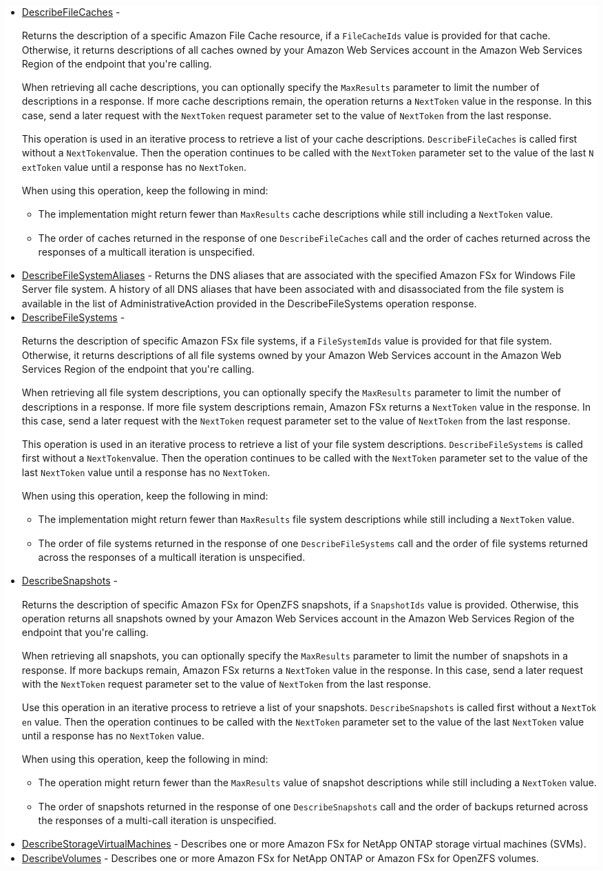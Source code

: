 * [DescribeFileCaches](docs/sdk/README.md#describefilecaches) - <p>Returns the description of a specific Amazon File Cache resource, if a <code>FileCacheIds</code> value is provided for that cache. Otherwise, it returns descriptions of all caches owned by your Amazon Web Services account in the Amazon Web Services Region of the endpoint that you're calling.</p> <p>When retrieving all cache descriptions, you can optionally specify the <code>MaxResults</code> parameter to limit the number of descriptions in a response. If more cache descriptions remain, the operation returns a <code>NextToken</code> value in the response. In this case, send a later request with the <code>NextToken</code> request parameter set to the value of <code>NextToken</code> from the last response.</p> <p>This operation is used in an iterative process to retrieve a list of your cache descriptions. <code>DescribeFileCaches</code> is called first without a <code>NextToken</code>value. Then the operation continues to be called with the <code>NextToken</code> parameter set to the value of the last <code>NextToken</code> value until a response has no <code>NextToken</code>.</p> <p>When using this operation, keep the following in mind:</p> <ul> <li> <p>The implementation might return fewer than <code>MaxResults</code> cache descriptions while still including a <code>NextToken</code> value.</p> </li> <li> <p>The order of caches returned in the response of one <code>DescribeFileCaches</code> call and the order of caches returned across the responses of a multicall iteration is unspecified.</p> </li> </ul>
* [DescribeFileSystemAliases](docs/sdk/README.md#describefilesystemaliases) - Returns the DNS aliases that are associated with the specified Amazon FSx for Windows File Server file system. A history of all DNS aliases that have been associated with and disassociated from the file system is available in the list of <a>AdministrativeAction</a> provided in the <a>DescribeFileSystems</a> operation response.
* [DescribeFileSystems](docs/sdk/README.md#describefilesystems) - <p>Returns the description of specific Amazon FSx file systems, if a <code>FileSystemIds</code> value is provided for that file system. Otherwise, it returns descriptions of all file systems owned by your Amazon Web Services account in the Amazon Web Services Region of the endpoint that you're calling.</p> <p>When retrieving all file system descriptions, you can optionally specify the <code>MaxResults</code> parameter to limit the number of descriptions in a response. If more file system descriptions remain, Amazon FSx returns a <code>NextToken</code> value in the response. In this case, send a later request with the <code>NextToken</code> request parameter set to the value of <code>NextToken</code> from the last response.</p> <p>This operation is used in an iterative process to retrieve a list of your file system descriptions. <code>DescribeFileSystems</code> is called first without a <code>NextToken</code>value. Then the operation continues to be called with the <code>NextToken</code> parameter set to the value of the last <code>NextToken</code> value until a response has no <code>NextToken</code>.</p> <p>When using this operation, keep the following in mind:</p> <ul> <li> <p>The implementation might return fewer than <code>MaxResults</code> file system descriptions while still including a <code>NextToken</code> value.</p> </li> <li> <p>The order of file systems returned in the response of one <code>DescribeFileSystems</code> call and the order of file systems returned across the responses of a multicall iteration is unspecified.</p> </li> </ul>
* [DescribeSnapshots](docs/sdk/README.md#describesnapshots) - <p>Returns the description of specific Amazon FSx for OpenZFS snapshots, if a <code>SnapshotIds</code> value is provided. Otherwise, this operation returns all snapshots owned by your Amazon Web Services account in the Amazon Web Services Region of the endpoint that you're calling.</p> <p>When retrieving all snapshots, you can optionally specify the <code>MaxResults</code> parameter to limit the number of snapshots in a response. If more backups remain, Amazon FSx returns a <code>NextToken</code> value in the response. In this case, send a later request with the <code>NextToken</code> request parameter set to the value of <code>NextToken</code> from the last response. </p> <p>Use this operation in an iterative process to retrieve a list of your snapshots. <code>DescribeSnapshots</code> is called first without a <code>NextToken</code> value. Then the operation continues to be called with the <code>NextToken</code> parameter set to the value of the last <code>NextToken</code> value until a response has no <code>NextToken</code> value.</p> <p>When using this operation, keep the following in mind:</p> <ul> <li> <p>The operation might return fewer than the <code>MaxResults</code> value of snapshot descriptions while still including a <code>NextToken</code> value.</p> </li> <li> <p>The order of snapshots returned in the response of one <code>DescribeSnapshots</code> call and the order of backups returned across the responses of a multi-call iteration is unspecified. </p> </li> </ul>
* [DescribeStorageVirtualMachines](docs/sdk/README.md#describestoragevirtualmachines) - Describes one or more Amazon FSx for NetApp ONTAP storage virtual machines (SVMs).
* [DescribeVolumes](docs/sdk/README.md#describevolumes) - Describes one or more Amazon FSx for NetApp ONTAP or Amazon FSx for OpenZFS volumes.